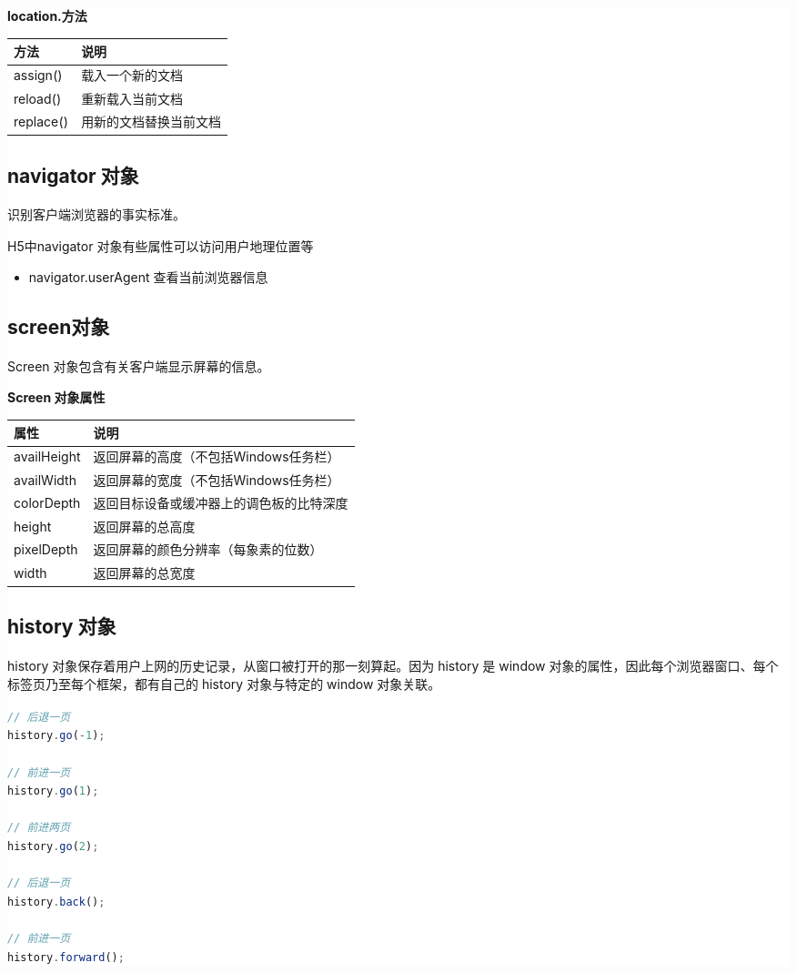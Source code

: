 

**location.方法**

| 方法      | 说明                   |
| :-------- | :--------------------- |
| assign()  | 载入一个新的文档       |
| reload()  | 重新载入当前文档       |
| replace() | 用新的文档替换当前文档 |



## navigator 对象

识别客户端浏览器的事实标准。

H5中navigator 对象有些属性可以访问用户地理位置等

- navigator.userAgent      查看当前浏览器信息



## screen对象

Screen 对象包含有关客户端显示屏幕的信息。

**Screen 对象属性**

| 属性        | 说明                                     |
| :---------- | :--------------------------------------- |
| availHeight | 返回屏幕的高度（不包括Windows任务栏）    |
| availWidth  | 返回屏幕的宽度（不包括Windows任务栏）    |
| colorDepth  | 返回目标设备或缓冲器上的调色板的比特深度 |
| height      | 返回屏幕的总高度                         |
| pixelDepth  | 返回屏幕的颜色分辨率（每象素的位数）     |
| width       | 返回屏幕的总宽度                         |



## history 对象

history 对象保存着用户上网的历史记录，从窗口被打开的那一刻算起。因为 history 是 window 对象的属性，因此每个浏览器窗口、每个标签页乃至每个框架，都有自己的 history 对象与特定的 window 对象关联。

```javascript
// 后退一页
history.go(-1);

// 前进一页
history.go(1);

// 前进两页
history.go(2);

// 后退一页
history.back();

// 前进一页
history.forward(); 
```
